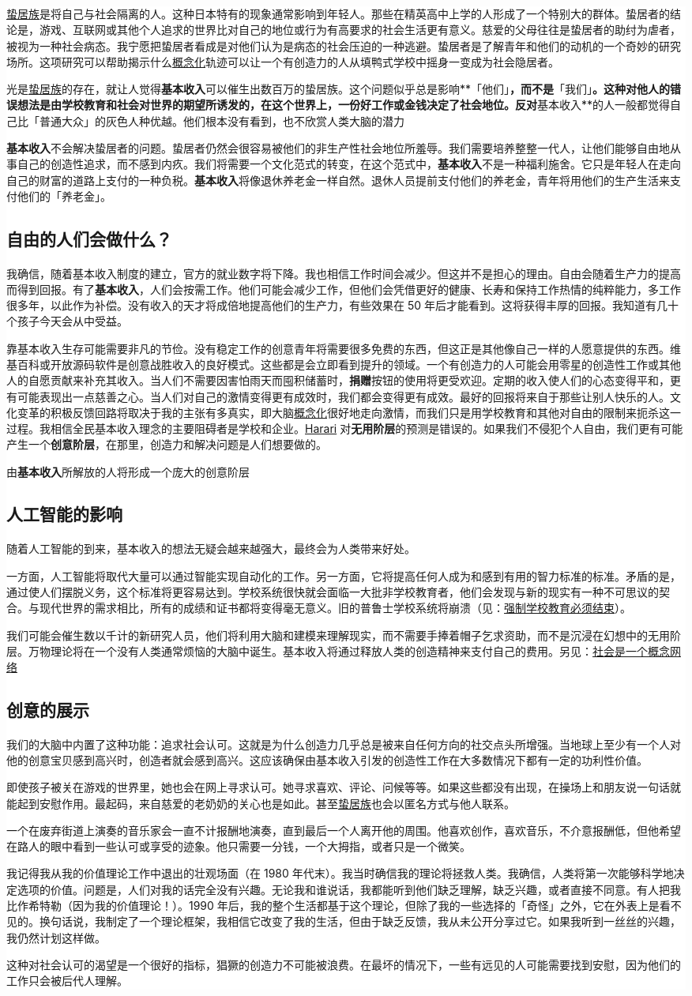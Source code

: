 [蛰居族](https://supermemo.guru/wiki/Hikikomori)是将自己与社会隔离的人。这种日本特有的现象通常影响到年轻人。那些在精英高中上学的人形成了一个特别大的群体。蛰居者的结论是，游戏、互联网或其他个人追求的世界比对自己的地位或行为有高要求的社会生活更有意义。慈爱的父母往往是蛰居者的助纣为虐者，被视为一种社会病态。我宁愿把蛰居者看成是对他们认为是病态的社会压迫的一种逃避。蛰居者是了解青年和他们的动机的一个奇妙的研究场所。这项研究可以帮助揭示什么[概念化](https://supermemo.guru/wiki/Conceptualization)轨迹可以让一个有创造力的人从填鸭式学校中摇身一变成为社会隐居者。

光是[蛰居族](https://supermemo.guru/wiki/Hikikomori)的存在，就让人觉得**基本收入**可以催生出数百万的蛰居族。这个问题似乎总是影响**「他们」**，而不是**「我们」**。这种对他人的错误想法是由学校教育和社会对世界的期望所诱发的，在这个世界上，一份好工作或金钱决定了社会地位。反对**基本收入**的人一般都觉得自己比「普通大众」的灰色人种优越。他们根本没有看到，也不欣赏人类大脑的潜力

**基本收入**不会解决蛰居者的问题。蛰居者仍然会很容易被他们的非生产性社会地位所羞辱。我们需要培养整整一代人，让他们能够自由地从事自己的创造性追求，而不感到内疚。我们将需要一个文化范式的转变，在这个范式中，**基本收入**不是一种福利施舍。它只是年轻人在走向自己的财富的道路上支付的一种负税。**基本收入**将像退休养老金一样自然。退休人员提前支付他们的养老金，青年将用他们的生产生活来支付他们的「养老金」。

## 自由的人们会做什么？

我确信，随着基本收入制度的建立，官方的就业数字将下降。我也相信工作时间会减少。但这并不是担心的理由。自由会随着生产力的提高而得到回报。有了**基本收入**，人们会按需工作。他们可能会减少工作，但他们会凭借更好的健康、长寿和保持工作热情的纯粹能力，多工作很多年，以此作为补偿。没有收入的天才将成倍地提高他们的生产力，有些效果在 50 年后才能看到。这将获得丰厚的回报。我知道有几十个孩子今天会从中受益。

靠基本收入生存可能需要非凡的节俭。没有稳定工作的创意青年将需要很多免费的东西，但这正是其他像自己一样的人愿意提供的东西。维基百科或开放源码软件是创意战胜收入的良好模式。这些都是会立即看到提升的领域。一个有创造力的人可能会用零星的创造性工作或其他人的自愿贡献来补充其收入。当人们不需要因害怕雨天而囤积储蓄时，**捐赠**按钮的使用将更受欢迎。定期的收入使人们的心态变得平和，更有可能表现出一点慈善之心。当人们对自己的激情变得更有成效时，我们都会变得更有成效。最好的回报将来自于那些让别人快乐的人。文化变革的积极反馈回路将取决于我的主张有多真实，即大脑[概念化](https://supermemo.guru/wiki/Conceptualization)很好地走向激情，而我们只是用学校教育和其他对自由的限制来扼杀这一过程。我相信全民基本收入理念的主要阻碍者是学校和企业。[Harari](https://supermemo.guru/wiki/Harari) 对**无用阶层**的预测是错误的。如果我们不侵犯个人自由，我们更有可能产生一个**创意阶层**，在那里，创造力和解决问题是人们想要做的。

由**基本收入**所解放的人将形成一个庞大的创意阶层

## 人工智能的影响

随着人工智能的到来，基本收入的想法无疑会越来越强大，最终会为人类带来好处。

一方面，人工智能将取代大量可以通过智能实现自动化的工作。另一方面，它将提高任何人成为和感到有用的智力标准的标准。矛盾的是，通过使人们摆脱义务，这个标准将更容易达到。学校系统很快就会面临一大批非学校教育者，他们会发现与新的现实有一种不可思议的契合。与现代世界的需求相比，所有的成绩和证书都将变得毫无意义。旧的普鲁士学校系统将崩溃（见：[强制学校教育必须结束](https://supermemo.guru/wiki/Compulsory_schooling_must_end)）。

我们可能会催生数以千计的新研究人员，他们将利用大脑和建模来理解现实，而不需要手捧着帽子乞求资助，而不是沉浸在幻想中的无用阶层。万物理论将在一个没有人类通常烦恼的大脑中诞生。基本收入将通过释放人类的创造精神来支付自己的费用。另见：[社会是一个概念网络](https://supermemo.guru/wiki/Society_as_a_concept_network)

## 创意的展示

我们的大脑中内置了这种功能：追求社会认可。这就是为什么创造力几乎总是被来自任何方向的社交点头所增强。当地球上至少有一个人对他的创意宝贝感到高兴时，创造者就会感到高兴。这应该确保由基本收入引发的创造性工作在大多数情况下都有一定的功利性价值。

即使孩子被关在游戏的世界里，她也会在网上寻求认可。她寻求喜欢、评论、问候等等。如果这些都没有出现，在操场上和朋友说一句话就能起到安慰作用。最起码，来自慈爱的老奶奶的关心也是如此。甚至[蛰居族](https://supermemo.guru/wiki/Hikikomori)也会以匿名方式与他人联系。

一个在废弃街道上演奏的音乐家会一直不计报酬地演奏，直到最后一个人离开他的周围。他喜欢创作，喜欢音乐，不介意报酬低，但他希望在路人的眼中看到一些认可或享受的迹象。他只需要一分钱，一个大拇指，或者只是一个微笑。

我记得我从我的价值理论工作中退出的壮观场面（在 1980 年代末）。我当时确信我的理论将拯救人类。我确信，人类将第一次能够科学地决定选项的价值。问题是，人们对我的话完全没有兴趣。无论我和谁说话，我都能听到他们缺乏理解，缺乏兴趣，或者直接不同意。有人把我比作希特勒（因为我的价值理论！）。1990 年后，我的整个生活都基于这个理论，但除了我的一些选择的「奇怪」之外，它在外表上是看不见的。换句话说，我制定了一个理论框架，我相信它改变了我的生活，但由于缺乏反馈，我从未公开分享过它。如果我听到一丝丝的兴趣，我仍然计划这样做。

这种对社会认可的渴望是一个很好的指标，猖獗的创造力不可能被浪费。在最坏的情况下，一些有远见的人可能需要找到安慰，因为他们的工作只会被后代人理解。
